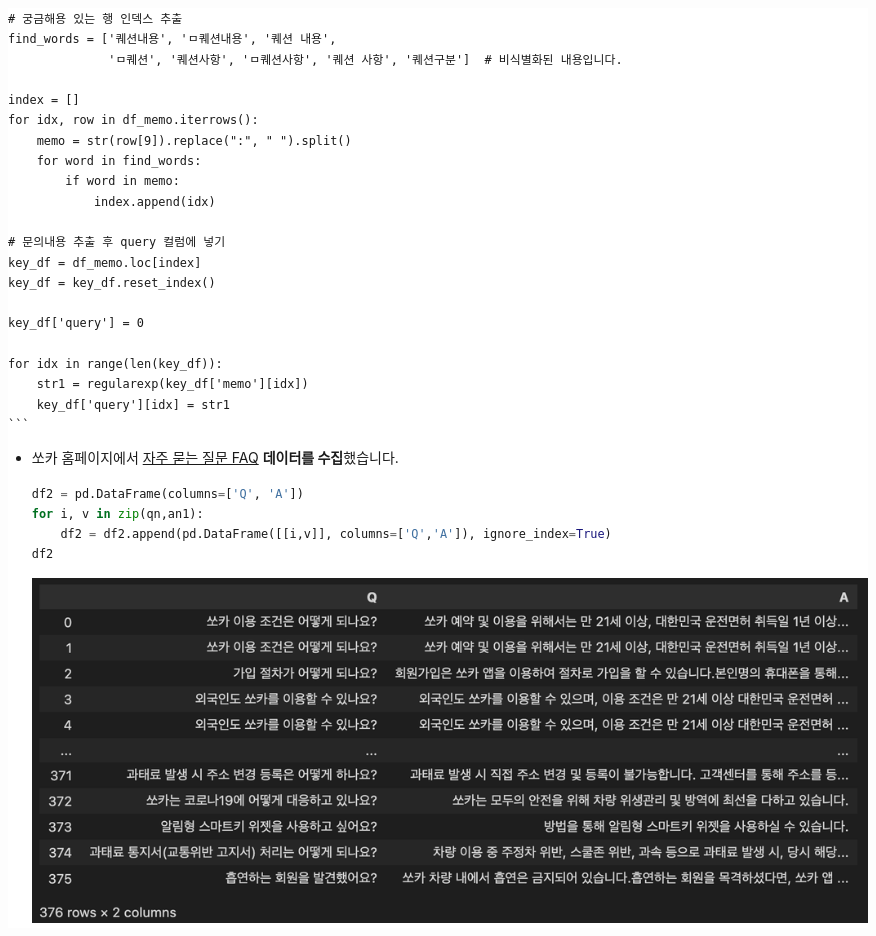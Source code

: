     # 궁금해용 있는 행 인덱스 추출 
    find_words = ['퀘션내용', 'ㅁ퀘션내용', '퀘션 내용',
                  'ㅁ퀘션', '퀘션사항', 'ㅁ퀘션사항', '퀘션 사항', '퀘션구분']  # 비식별화된 내용입니다.
    
    index = []
    for idx, row in df_memo.iterrows():
        memo = str(row[9]).replace(":", " ").split()
        for word in find_words:
            if word in memo:
                index.append(idx)
    
    # 문의내용 추출 후 query 컬럼에 넣기
    key_df = df_memo.loc[index]
    key_df = key_df.reset_index()
    
    key_df['query'] = 0
    
    for idx in range(len(key_df)):
        str1 = regularexp(key_df['memo'][idx])
        key_df['query'][idx] = str1
    ```
    
- 쏘카 홈페이지에서 [자주 묻는 질문 FAQ](https://socarhelp.zendesk.com/hc/ko/categories/360003929833) **데이터를 수집**했습니다.
    
    ```python
    df2 = pd.DataFrame(columns=['Q', 'A'])
    for i, v in zip(qn,an1):
        df2 = df2.append(pd.DataFrame([[i,v]], columns=['Q','A']), ignore_index=True)
    df2
    ```
    
    ![스크린샷 2023-03-02 오전 11.28.59.png](/assets/img/content/pro1/3.png)
    